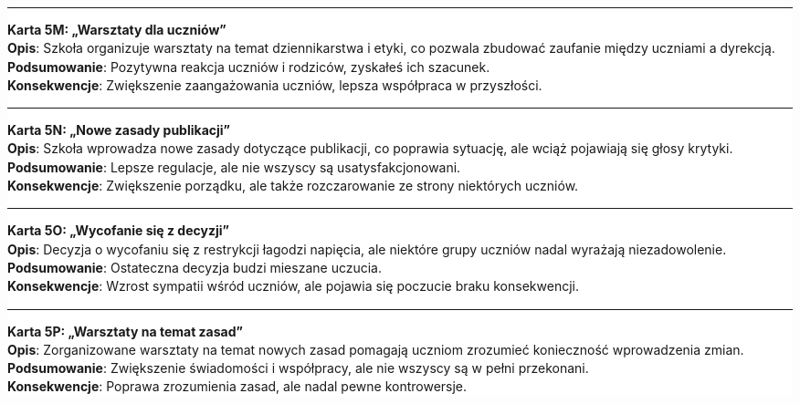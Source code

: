 ----------

**Karta 5M: „Warsztaty dla uczniów”**  
**Opis**: Szkoła organizuje warsztaty na temat dziennikarstwa i etyki, co pozwala zbudować zaufanie między uczniami a dyrekcją.  
**Podsumowanie**: Pozytywna reakcja uczniów i rodziców, zyskałeś ich szacunek.  
**Konsekwencje**: Zwiększenie zaangażowania uczniów, lepsza współpraca w przyszłości.

----------

**Karta 5N: „Nowe zasady publikacji”**  
**Opis**: Szkoła wprowadza nowe zasady dotyczące publikacji, co poprawia sytuację, ale wciąż pojawiają się głosy krytyki.  
**Podsumowanie**: Lepsze regulacje, ale nie wszyscy są usatysfakcjonowani.  
**Konsekwencje**: Zwiększenie porządku, ale także rozczarowanie ze strony niektórych uczniów.

----------

**Karta 5O: „Wycofanie się z decyzji”**  
**Opis**: Decyzja o wycofaniu się z restrykcji łagodzi napięcia, ale niektóre grupy uczniów nadal wyrażają niezadowolenie.  
**Podsumowanie**: Ostateczna decyzja budzi mieszane uczucia.  
**Konsekwencje**: Wzrost sympatii wśród uczniów, ale pojawia się poczucie braku konsekwencji.

----------

**Karta 5P: „Warsztaty na temat zasad”**  
**Opis**: Zorganizowane warsztaty na temat nowych zasad pomagają uczniom zrozumieć konieczność wprowadzenia zmian.  
**Podsumowanie**: Zwiększenie świadomości i współpracy, ale nie wszyscy są w pełni przekonani.  
**Konsekwencje**: Poprawa zrozumienia zasad, ale nadal pewne kontrowersje.


